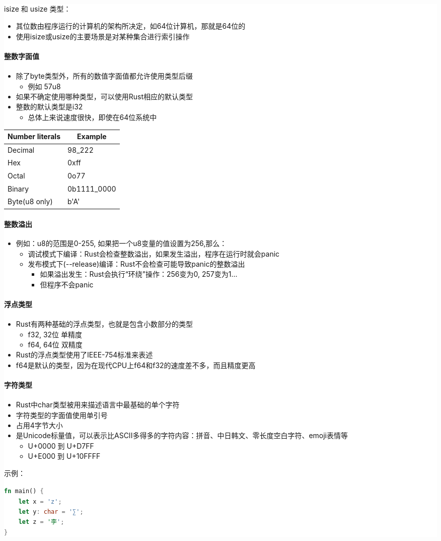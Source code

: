 isize 和 usize 类型：
* 其位数由程序运行的计算机的架构所决定，如64位计算机，那就是64位的
* 使用isize或usize的主要场景是对某种集合进行索引操作

#### 整数字面值
* 除了byte类型外，所有的数值字面值都允许使用类型后缀
  - 例如 57u8
* 如果不确定使用哪种类型，可以使用Rust相应的默认类型
* 整数的默认类型是i32
  - 总体上来说速度很快，即使在64位系统中

| Number literals | Example  |
|  ----  | ----  |
| Decimal      | 98_222 |
| Hex          | 0xff |
| Octal        | 0o77 |
| Binary       | 0b1111_0000 |
| Byte(u8 only)| b'A' |

#### 整数溢出
* 例如：u8的范围是0-255, 如果把一个u8变量的值设置为256,那么：
  - 调试模式下编译：Rust会检查整数溢出，如果发生溢出，程序在运行时就会panic
  - 发布模式下(--release)编译：Rust不会检查可能导致panic的整数溢出
    * 如果溢出发生：Rust会执行“环绕”操作：256变为0, 257变为1...
    * 但程序不会panic

#### 浮点类型
* Rust有两种基础的浮点类型，也就是包含小数部分的类型
  - f32, 32位  单精度
  - f64, 64位  双精度
* Rust的浮点类型使用了IEEE-754标准来表述
* f64是默认的类型，因为在现代CPU上f64和f32的速度差不多，而且精度更高

#### 字符类型
* Rust中char类型被用来描述语言中最基础的单个字符
* 字符类型的字面值使用单引号
* 占用4字节大小
* 是Unicode标量值，可以表示比ASCII多得多的字符内容：拼音、中日韩文、零长度空白字符、emoji表情等
  - U+0000 到 U+D7FF
  - U+E000 到 U+10FFFF

示例：
```rust
fn main() {
    let x = 'z';
    let y: char = '∑';
    let z = '李️';
}
```    
